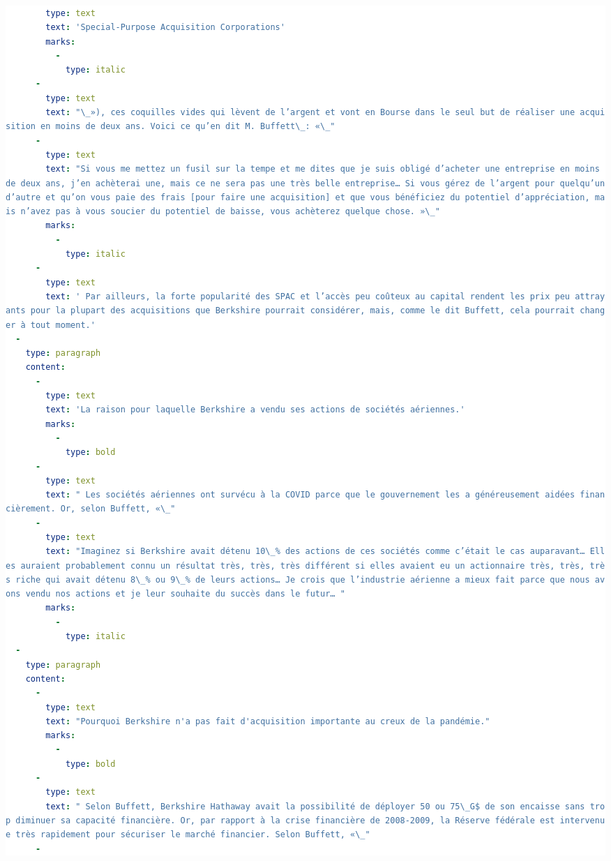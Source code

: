```yaml
        type: text
        text: 'Special-Purpose Acquisition Corporations'
        marks:
          -
            type: italic
      -
        type: text
        text: "\_»), ces coquilles vides qui lèvent de l’argent et vont en Bourse dans le seul but de réaliser une acquisition en moins de deux ans. Voici ce qu’en dit M. Buffett\_: «\_"
      -
        type: text
        text: "Si vous me mettez un fusil sur la tempe et me dites que je suis obligé d’acheter une entreprise en moins de deux ans, j’en achèterai une, mais ce ne sera pas une très belle entreprise… Si vous gérez de l’argent pour quelqu’un d’autre et qu’on vous paie des frais [pour faire une acquisition] et que vous bénéficiez du potentiel d’appréciation, mais n’avez pas à vous soucier du potentiel de baisse, vous achèterez quelque chose. »\_"
        marks:
          -
            type: italic
      -
        type: text
        text: ' Par ailleurs, la forte popularité des SPAC et l’accès peu coûteux au capital rendent les prix peu attrayants pour la plupart des acquisitions que Berkshire pourrait considérer, mais, comme le dit Buffett, cela pourrait changer à tout moment.'
  -
    type: paragraph
    content:
      -
        type: text
        text: 'La raison pour laquelle Berkshire a vendu ses actions de sociétés aériennes.'
        marks:
          -
            type: bold
      -
        type: text
        text: " Les sociétés aériennes ont survécu à la COVID parce que le gouvernement les a généreusement aidées financièrement. Or, selon Buffett, «\_"
      -
        type: text
        text: "Imaginez si Berkshire avait détenu 10\_% des actions de ces sociétés comme c’était le cas auparavant… Elles auraient probablement connu un résultat très, très, très différent si elles avaient eu un actionnaire très, très, très riche qui avait détenu 8\_% ou 9\_% de leurs actions… Je crois que l’industrie aérienne a mieux fait parce que nous avons vendu nos actions et je leur souhaite du succès dans le futur… "
        marks:
          -
            type: italic
  -
    type: paragraph
    content:
      -
        type: text
        text: "Pourquoi Berkshire n'a pas fait d'acquisition importante au creux de la pandémie."
        marks:
          -
            type: bold
      -
        type: text
        text: " Selon Buffett, Berkshire Hathaway avait la possibilité de déployer 50 ou 75\_G$ de son encaisse sans trop diminuer sa capacité financière. Or, par rapport à la crise financière de 2008-2009, la Réserve fédérale est intervenue très rapidement pour sécuriser le marché financier. Selon Buffett, «\_"
      -
```